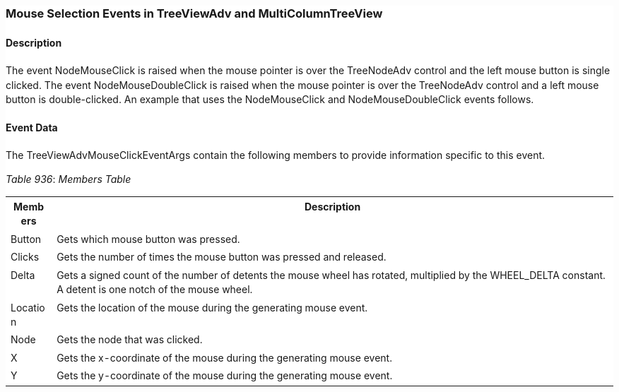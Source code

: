 ### Mouse Selection Events in TreeViewAdv and MultiColumnTreeView

#### Description

The event NodeMouseClick is raised when the mouse pointer is over the TreeNodeAdv control and the left mouse button is single clicked. The event NodeMouseDoubleClick is raised when the mouse pointer is over the TreeNodeAdv control and a left mouse button is double-clicked. An example that uses the NodeMouseClick and NodeMouseDoubleClick events follows.

#### Event Data

The TreeViewAdvMouseClickEventArgs contain the following members to provide information specific to this event.

_Table_ _936_: _Members Table_

<table>
<tr>
<th>
Members</th><th>
Description</th></tr>
<tr>
<td>
Button</td><td>
Gets which mouse button was pressed.</td></tr>
<tr>
<td>
Clicks</td><td>
Gets the number of times the mouse button was pressed and released.</td></tr>
<tr>
<td>
Delta</td><td>
Gets a signed count of the number of detents the mouse wheel has rotated, multiplied by the WHEEL_DELTA constant. A detent is one notch of the mouse wheel.</td></tr>
<tr>
<td>
Location</td><td>
Gets the location of the mouse during the generating mouse event.</td></tr>
<tr>
<td>
Node</td><td>
Gets the node that was clicked.</td></tr>
<tr>
<td>
X</td><td>
Gets the x-coordinate of the mouse during the generating mouse event.</td></tr>
<tr>
<td>
Y</td><td>
Gets the y-coordinate of the mouse during the generating mouse event.</td></tr>
</table>

